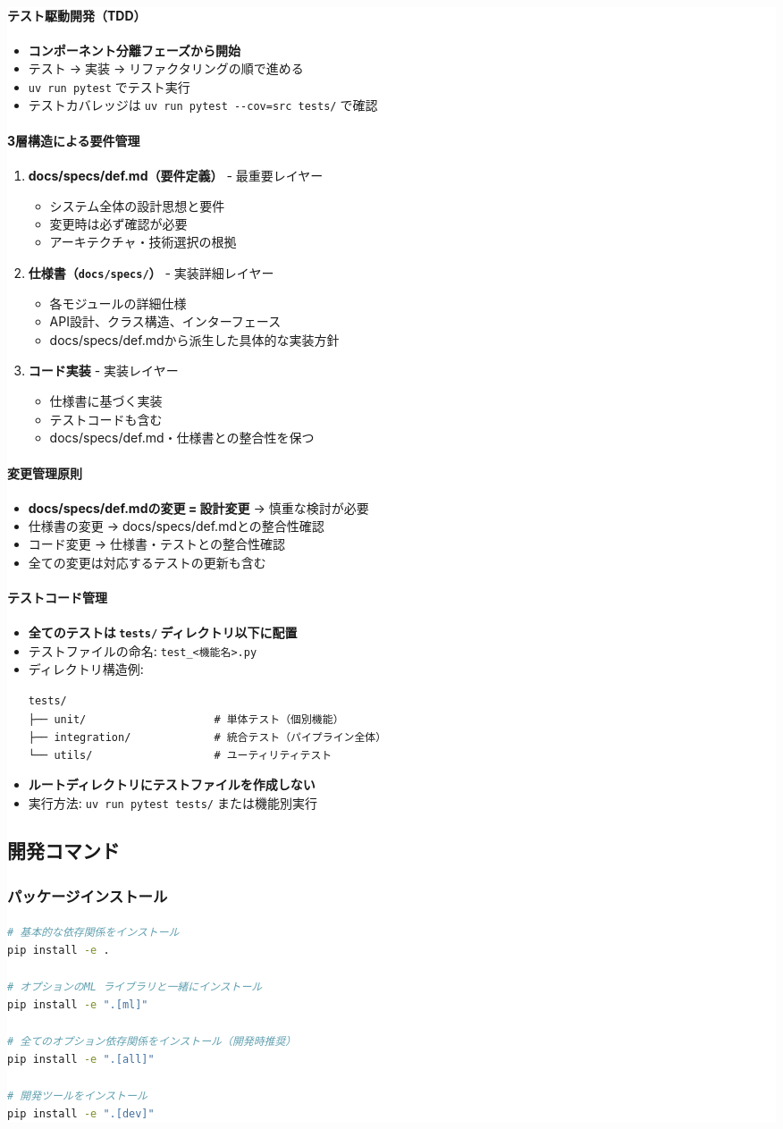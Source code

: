 #### テスト駆動開発（TDD）
- **コンポーネント分離フェーズから開始**
- テスト → 実装 → リファクタリングの順で進める
- `uv run pytest` でテスト実行
- テストカバレッジは `uv run pytest --cov=src tests/` で確認

#### 3層構造による要件管理
1. **docs/specs/def.md（要件定義）** - 最重要レイヤー
   - システム全体の設計思想と要件
   - 変更時は必ず確認が必要
   - アーキテクチャ・技術選択の根拠

2. **仕様書（`docs/specs/`）** - 実装詳細レイヤー
   - 各モジュールの詳細仕様
   - API設計、クラス構造、インターフェース
   - docs/specs/def.mdから派生した具体的な実装方針

3. **コード実装** - 実装レイヤー
   - 仕様書に基づく実装
   - テストコードも含む
   - docs/specs/def.md・仕様書との整合性を保つ

#### 変更管理原則
- **docs/specs/def.mdの変更 = 設計変更** → 慎重な検討が必要
- 仕様書の変更 → docs/specs/def.mdとの整合性確認
- コード変更 → 仕様書・テストとの整合性確認
- 全ての変更は対応するテストの更新も含む

#### テストコード管理
- **全てのテストは `tests/` ディレクトリ以下に配置**
- テストファイルの命名: `test_<機能名>.py`
- ディレクトリ構造例:
  ```
  tests/
  ├── unit/                    # 単体テスト（個別機能）
  ├── integration/             # 統合テスト（パイプライン全体）
  └── utils/                   # ユーティリティテスト
  ```
- **ルートディレクトリにテストファイルを作成しない**
- 実行方法: `uv run pytest tests/` または機能別実行

## 開発コマンド

### パッケージインストール
```bash
# 基本的な依存関係をインストール
pip install -e .

# オプションのML ライブラリと一緒にインストール
pip install -e ".[ml]"

# 全てのオプション依存関係をインストール（開発時推奨）
pip install -e ".[all]"

# 開発ツールをインストール
pip install -e ".[dev]"
```
